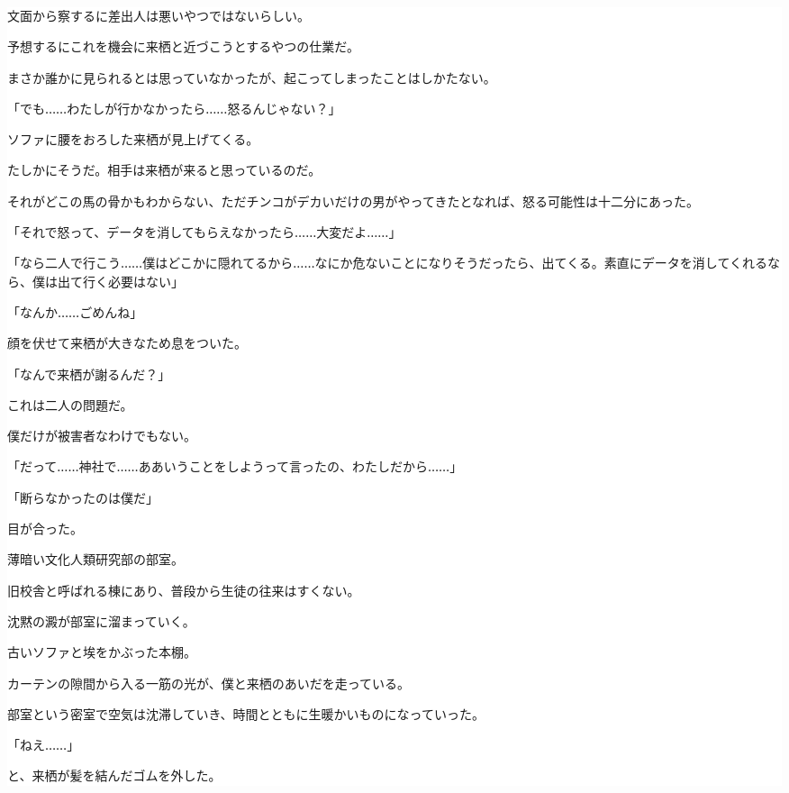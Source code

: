 

文面から察するに差出人は悪いやつではないらしい。

予想するにこれを機会に来栖と近づこうとするやつの仕業だ。

まさか誰かに見られるとは思っていなかったが、起こってしまったことはしかたない。



「でも……わたしが行かなかったら……怒るんじゃない？」



ソファに腰をおろした来栖が見上げてくる。

たしかにそうだ。相手は来栖が来ると思っているのだ。

それがどこの馬の骨かもわからない、ただチンコがデカいだけの男がやってきたとなれば、怒る可能性は十二分にあった。



「それで怒って、データを消してもらえなかったら……大変だよ……」

「なら二人で行こう……僕はどこかに隠れてるから……なにか危ないことになりそうだったら、出てくる。素直にデータを消してくれるなら、僕は出て行く必要はない」

「なんか……ごめんね」



顔を伏せて来栖が大きなため息をついた。



「なんで来栖が謝るんだ？」



これは二人の問題だ。

僕だけが被害者なわけでもない。



「だって……神社で……ああいうことをしようって言ったの、わたしだから……」

「断らなかったのは僕だ」



目が合った。

薄暗い文化人類研究部の部室。

旧校舎と呼ばれる棟にあり、普段から生徒の往来はすくない。

沈黙の澱が部室に溜まっていく。

古いソファと埃をかぶった本棚。

カーテンの隙間から入る一筋の光が、僕と来栖のあいだを走っている。

部室という密室で空気は沈滞していき、時間とともに生暖かいものになっていった。



「ねえ……」



と、来栖が髪を結んだゴムを外した。

